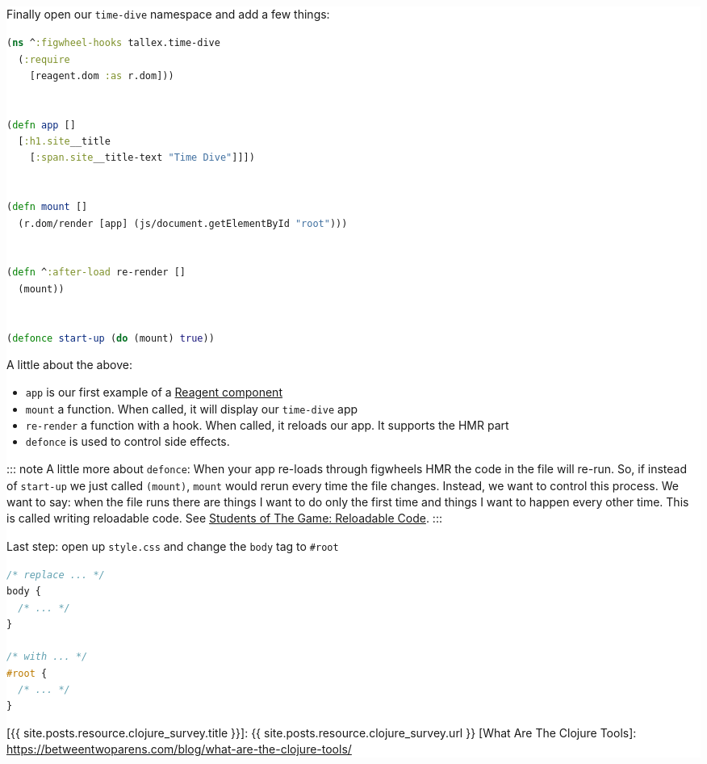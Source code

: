 Finally open our `time-dive` namespace and add a few things:

```clojure
(ns ^:figwheel-hooks tallex.time-dive
  (:require
    [reagent.dom :as r.dom]))


(defn app []
  [:h1.site__title
    [:span.site__title-text "Time Dive"]]])


(defn mount []
  (r.dom/render [app] (js/document.getElementById "root")))


(defn ^:after-load re-render []
  (mount))


(defonce start-up (do (mount) true))
```

A little about the above:

- `app` is our first example of a [Reagent component]
- `mount` a function. When called, it will display our `time-dive` app
- `re-render` a function with a hook. When called, it reloads our app. It supports the HMR part
- `defonce` is used to control side effects.

::: note
A little more about `defonce`:  When your app re-loads through figwheels HMR
the code in the file will re-run.  So, if instead of `start-up` we just called
`(mount)`, `mount` would rerun every time the file changes.  Instead, we
want to control this process.  We want to say:  when the file runs there are
things I want to do only the first time and things I want to happen every
other time.  This is called writing reloadable code.
See [Students of The Game: Reloadable Code].
:::

Last step: open up `style.css` and change the `body` tag to `#root`

```css
/* replace ... */
body {
  /* ... */
}

/* with ... */
#root {
  /* ... */
}
```


[Getting Started with Clojure(Script)]: https://youtube.com/playlist?list=PLaGDS2KB3-ArG0WqAytE9GsZgrM-USsZA
[demo project]: https://github.com/athomasoriginal/demo-clojurescript-app
[15 minute primer to the syntax of Clojure]: https://github.com/shaunlebron/ClojureScript-Syntax-in-15-minutes
[snake case]: https://en.wikipedia.org/wiki/Snake_case
[Java conventions]: https://docs.oracle.com/javase/tutorial/java/package/namingpkgs.html
[ClojureScript Quickstart Guide]: https://clojurescript.org/guides/quick-start
[extra step]: https://github.com/athomasoriginal/demo-clojurescript-app/commit/0cef20e6773ab5d2f93253926dafb4e05e0673f7
[Clojars]: https://clojars.org
[metadata]: https://clojure.org/reference/metadata
[lein]: https://leiningen.org/
[boot]: https://boot-clj.com/
[clj]: https://clojure.org/guides/deps_and_cli
[:paths]: https://clojure.org/reference/deps_and_cli#_paths
[:deps]: https://clojure.org/reference/deps_and_cli#_dependencies
[:aliases]: https://clojure.org/reference/deps_and_cli#_aliases
["-m"]: https://clojure.org/reference/deps_and_cli#_usage
["-ro"]: https://clojurescript.org/reference/repl-options
["-w"]: https://clojurescript.org/reference/repl-and-main
["-c"]: https://clojurescript.org/reference/repl-and-main
["-r"]: https://clojurescript.org/reference/repl-and-main
[figwheel]: https://figwheel.org/
[many features]: https://figwheel.org/
[figwheel]: https://figwheel.org/config-options
[ClojureScript compiler]: https://clojurescript.org/reference/compiler-options
[:watch-dirs]: https://figwheel.org/config-options#watch-dirs
[:css-dirs]: https://figwheel.org/config-options#css-dirs
[:main]: https://clojurescript.org/reference/compiler-options#main
[reloadable code]: https://figwheel.org/docs/reloadable_code.html
[tricky and time consuming]: /students-of-the-game-reloadable-code
[Reagent]: https://reagent-project.github.io/
[Reagent component]: https://github.com/reagent-project/reagent/blob/master/doc/CreatingReagentComponents.md
[Example Reagent App]: https://github.com/robert-stuttaford/bridge
[Example Full Featured Clojure(Script) App]: https://github.com/juxt/edge
[ClojureScript 30]: https://github.com/athomasoriginal/clojurescript-30
[Lambda Island - ClojureScript Tutorials]: https://lambdaisland.com/
[Purely Functional TV - Clojure(Script) Tutorials]: https://purelyfunctional.tv/
[Getting Clojure]: https://pragprog.com/titles/roclojure/getting-clojure/
[Elements of Clojure]: https://leanpub.com/elementsofclojure
[commit 96fafa5]: https://github.com/athomasoriginal/demo-clojurescript-app/commit/96fafa51dfa8cb2e1ea208961c1ff2a3e4eb663a
[commit 58975c]: https://github.com/athomasoriginal/demo-clojurescript-app/commit/58975cc17d779a6f4c7947c9c21a468a6711671e
[commit 3aab28]: https://github.com/athomasoriginal/demo-clojurescript-app/commit/3aab28449076fb0d80e801d0a1f8cf0c5d8c5e42
[commit 863278]: https://github.com/athomasoriginal/demo-clojurescript-app/commit/863278997d8dd23e3c56dbb61cab7c5138aa423c
[commit 90a576]: https://github.com/athomasoriginal/demo-clojurescript-app/commit/90a576f927947fcd620c6bcb340d3dc0427d2b06
[commit ba182b]: https://github.com/athomasoriginal/demo-clojurescript-app/commit/ba182b9a2b7f5b753bb7b16bb5ff4bf8384ab0bd
[shadow-cljs]: http://shadow-cljs.org/
[excellent documentation]: https://figwheel.org/
[commit 7d642c]: https://github.com/athomasoriginal/demo-clojurescript-app/commit/7d642c5416413da13c9cbebd31e33a563e917c90
[CLI and Deps]: https://clojure.org/reference/deps_and_cli#_dependencies
[commit 46e469]: https://github.com/athomasoriginal/demo-clojurescript-app/commit/46e46990726d61638e9b80f6345e4b6683ac1e70
[commit 4b6b65]: https://github.com/athomasoriginal/demo-clojurescript-app/commit/4b6b656323ea5cda9edb9265e61e49de6d9f7cfc
[commit 4c8cbd]: https://github.com/athomasoriginal/demo-clojurescript-app/commit/4c8cbd67dcc24d0365feb25bf511e03cba0fcf36
[commit e1cf66]: https://github.com/athomasoriginal/demo-clojurescript-app/commit/e1cf66d7ed1973d4fa1ec1091c0cbe16e61cf4b4
[Students of The Game: Reloadable Code]: https://betweentwoparens.com/blog/students-of-the-game:-reloadable-code/
[{{ site.posts.resource.clojure_survey.title }}]: {{ site.posts.resource.clojure_survey.url }}
[What Are The Clojure Tools]: https://betweentwoparens.com/blog/what-are-the-clojure-tools/
